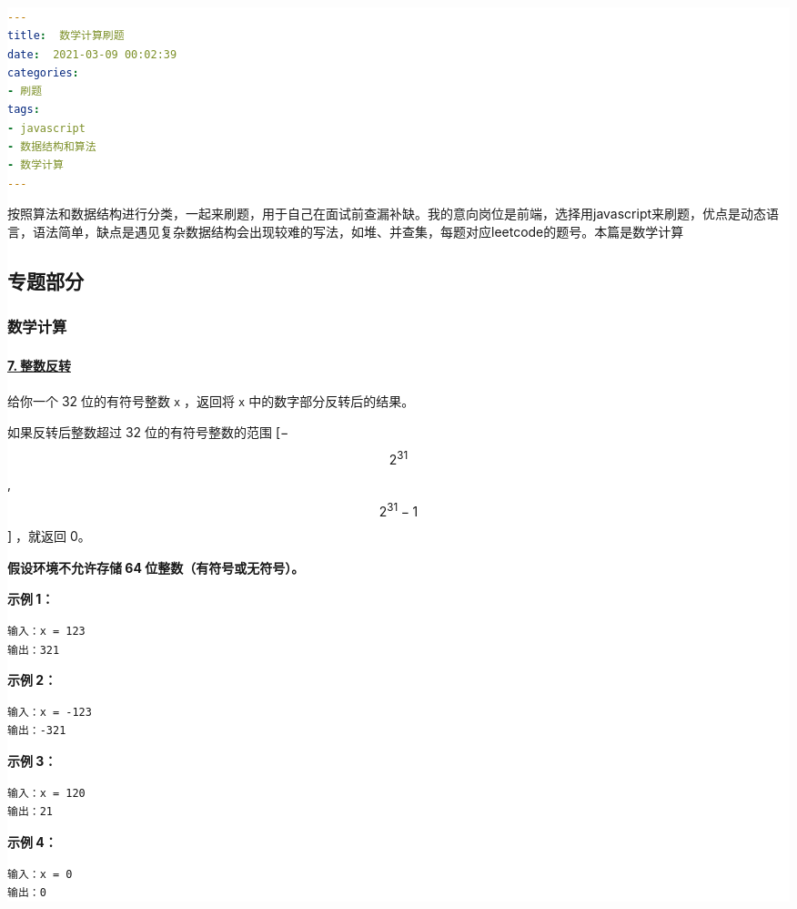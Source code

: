```yaml
---
title:  数学计算刷题
date:  2021-03-09 00:02:39
categories: 
- 刷题
tags:
- javascript
- 数据结构和算法
- 数学计算
---
```


按照算法和数据结构进行分类，一起来刷题，用于自己在面试前查漏补缺。我的意向岗位是前端，选择用javascript来刷题，优点是动态语言，语法简单，缺点是遇见复杂数据结构会出现较难的写法，如堆、并查集，每题对应leetcode的题号。本篇是数学计算


## 专题部分

### 数学计算

#### [7. 整数反转](https://leetcode-cn.com/problems/reverse-integer/)

给你一个 32 位的有符号整数 `x` ，返回将 `x` 中的数字部分反转后的结果。

如果反转后整数超过 32 位的有符号整数的范围 [−$$ 2^{31} $$ , $$ 2^{31} − 1$$] ，就返回 0。

**假设环境不允许存储 64 位整数（有符号或无符号）。**

**示例 1：**

```
输入：x = 123
输出：321
```

**示例 2：**

```
输入：x = -123
输出：-321
```

**示例 3：**

```
输入：x = 120
输出：21
```

**示例 4：**

```
输入：x = 0
输出：0
```
